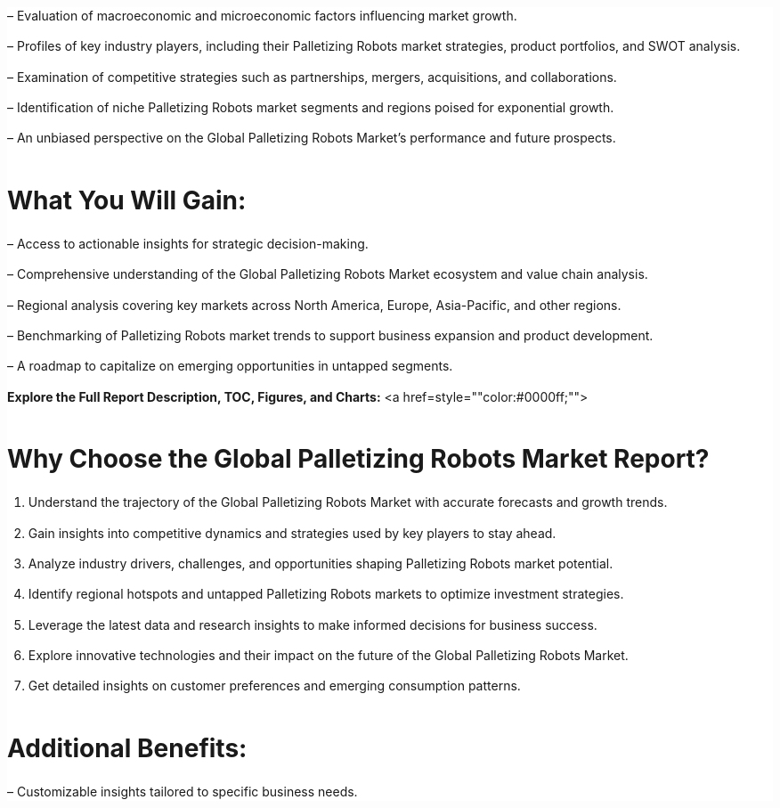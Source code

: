 – Evaluation of macroeconomic and microeconomic factors influencing market growth.

– Profiles of key industry players, including their Palletizing Robots market strategies, product portfolios, and SWOT analysis.

– Examination of competitive strategies such as partnerships, mergers, acquisitions, and collaborations.

– Identification of niche Palletizing Robots market segments and regions poised for exponential growth.

– An unbiased perspective on the Global Palletizing Robots Market’s performance and future prospects.

# <strong>What You Will Gain:</strong>

– Access to actionable insights for strategic decision-making.

– Comprehensive understanding of the Global Palletizing Robots Market ecosystem and value chain analysis.

– Regional analysis covering key markets across North America, Europe, Asia-Pacific, and other regions.

– Benchmarking of Palletizing Robots market trends to support business expansion and product development.

– A roadmap to capitalize on emerging opportunities in untapped segments.

<strong>Explore the Full Report Description, TOC, Figures, and Charts:</strong>
<a href=style=""color:#0000ff;""></a>

# <strong>Why Choose the Global Palletizing Robots Market Report?</strong>

1. Understand the trajectory of the Global Palletizing Robots Market with accurate forecasts and growth trends.

2. Gain insights into competitive dynamics and strategies used by key players to stay ahead.

3. Analyze industry drivers, challenges, and opportunities shaping Palletizing Robots market potential.

4. Identify regional hotspots and untapped Palletizing Robots markets to optimize investment strategies.

5. Leverage the latest data and research insights to make informed decisions for business success.

6. Explore innovative technologies and their impact on the future of the Global Palletizing Robots Market.

7. Get detailed insights on customer preferences and emerging consumption patterns.

# <strong>Additional Benefits:</strong>

– Customizable insights tailored to specific business needs.
